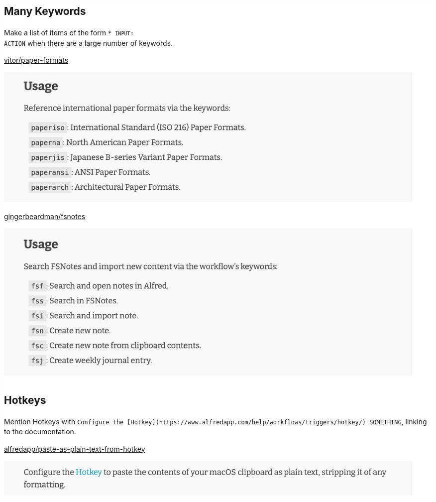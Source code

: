 ## Many Keywords

Make a list of items of the form <code>* `INPUT`: ACTION</code> when there are a large number of keywords.

[vitor/paper-formats](https://alfred.app/workflows/vitor/paper-formats/)

<img src="images/style-guide/many-keywords-paper-formats.png" width="820">

[gingerbeardman/fsnotes](https://alfred.app/workflows/gingerbeardman/fsnotes/)

<img src="images/style-guide/many-keywords-fsnotes.png" width="820">

## Hotkeys

Mention Hotkeys with `Configure the [Hotkey](https://www.alfredapp.com/help/workflows/triggers/hotkey/) SOMETHING`, linking to the documentation.

[alfredapp/paste-as-plain-text-from-hotkey](https://alfred.app/workflows/alfredapp/paste-as-plain-text-from-hotkey/)

<img src="images/style-guide/hotkeys-paste-as-plain-text-from-hotkey.png" width="820">
